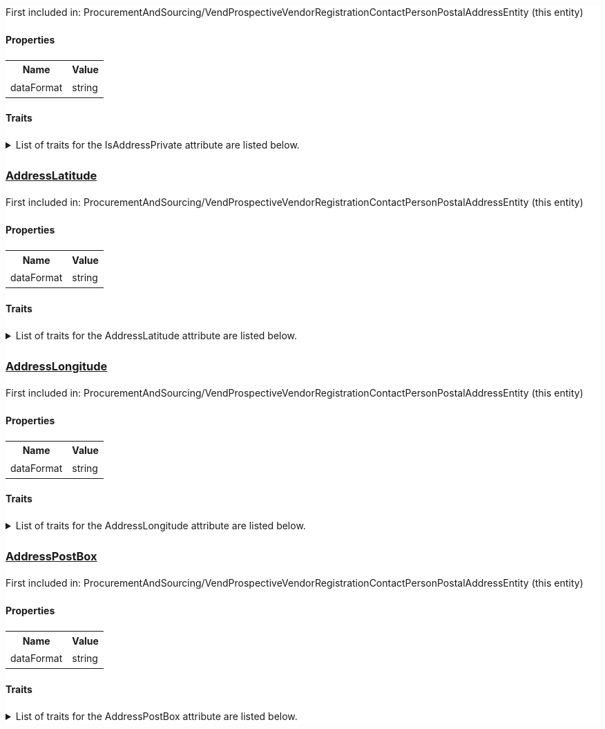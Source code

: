 First included in: ProcurementAndSourcing/VendProspectiveVendorRegistrationContactPersonPostalAddressEntity (this entity)  

#### Properties

<table><tr><th>Name</th><th>Value</th></tr><tr><td>dataFormat</td><td>string</td></tr></table>

#### Traits

<details><summary>List of traits for the IsAddressPrivate attribute are listed below.</summary></details>

### <a href=#AddressLatitude name="AddressLatitude">AddressLatitude</a>

First included in: ProcurementAndSourcing/VendProspectiveVendorRegistrationContactPersonPostalAddressEntity (this entity)  

#### Properties

<table><tr><th>Name</th><th>Value</th></tr><tr><td>dataFormat</td><td>string</td></tr></table>

#### Traits

<details><summary>List of traits for the AddressLatitude attribute are listed below.</summary></details>

### <a href=#AddressLongitude name="AddressLongitude">AddressLongitude</a>

First included in: ProcurementAndSourcing/VendProspectiveVendorRegistrationContactPersonPostalAddressEntity (this entity)  

#### Properties

<table><tr><th>Name</th><th>Value</th></tr><tr><td>dataFormat</td><td>string</td></tr></table>

#### Traits

<details><summary>List of traits for the AddressLongitude attribute are listed below.</summary></details>

### <a href=#AddressPostBox name="AddressPostBox">AddressPostBox</a>

First included in: ProcurementAndSourcing/VendProspectiveVendorRegistrationContactPersonPostalAddressEntity (this entity)  

#### Properties

<table><tr><th>Name</th><th>Value</th></tr><tr><td>dataFormat</td><td>string</td></tr></table>

#### Traits

<details><summary>List of traits for the AddressPostBox attribute are listed below.</summary></details>
